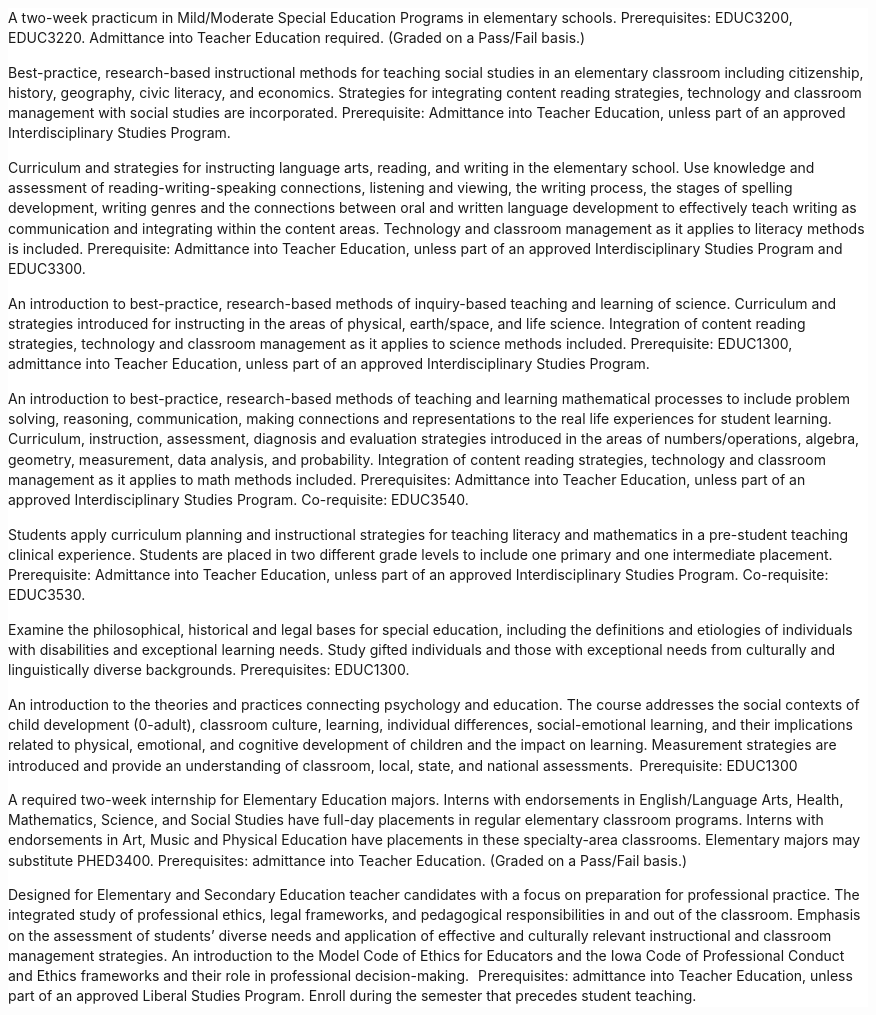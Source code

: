 A two-week practicum in Mild/Moderate Special Education Programs in elementary schools. Prerequisites: EDUC3200, EDUC3220. Admittance into Teacher Education required. (Graded on a Pass/Fail basis.)

Best-practice, research-based instructional methods for teaching social studies in an elementary classroom including citizenship, history, geography, civic literacy, and economics. Strategies for integrating content reading strategies, technology and classroom management with social studies are incorporated. Prerequisite: Admittance into Teacher Education, unless part of an approved Interdisciplinary Studies Program.

Curriculum and strategies for instructing language arts, reading, and writing in the elementary school. Use knowledge and assessment of reading-writing-speaking connections, listening and viewing, the writing process, the stages of spelling development, writing genres and the connections between oral and written language development to effectively teach writing as communication and integrating within the content areas. Technology and classroom management as it applies to literacy methods is included. Prerequisite: Admittance into Teacher Education, unless part of an approved Interdisciplinary Studies Program and EDUC3300.

An introduction to best-practice, research-based methods of inquiry-based teaching and learning of science. Curriculum and strategies introduced for instructing in the areas of physical, earth/space, and life science. Integration of content reading strategies, technology and classroom management as it applies to science methods included. Prerequisite: EDUC1300, admittance into Teacher Education, unless part of an approved Interdisciplinary Studies Program.

An introduction to best-practice, research-based methods of teaching and learning mathematical processes to include problem solving, reasoning, communication, making connections and representations to the real life experiences for student learning. Curriculum, instruction, assessment, diagnosis and evaluation strategies introduced in the areas of numbers/operations, algebra, geometry, measurement, data analysis, and probability. Integration of content reading strategies, technology and classroom management as it applies to math methods included. Prerequisites: Admittance into Teacher Education, unless part of an approved Interdisciplinary Studies Program. Co-requisite: EDUC3540.

Students apply curriculum planning and instructional strategies for teaching literacy and mathematics in a pre-student teaching clinical experience. Students are placed in two different grade levels to include one primary and one intermediate placement. Prerequisite: Admittance into Teacher Education, unless part of an approved Interdisciplinary Studies Program. Co-requisite: EDUC3530.

Examine the philosophical, historical and legal bases for special education, including the definitions and etiologies of individuals with disabilities and exceptional learning needs. Study gifted individuals and those with exceptional needs from culturally and linguistically diverse backgrounds. Prerequisites: EDUC1300.

An introduction to the theories and practices connecting psychology and education. The course addresses the social contexts of child development (0-adult), classroom culture, learning, individual differences, social-emotional learning, and their implications related to physical, emotional, and cognitive development of children and the impact on learning. Measurement strategies are introduced and provide an understanding of classroom, local, state, and national assessments.  Prerequisite: EDUC1300

A required two-week internship for Elementary Education majors. Interns with endorsements in English/Language Arts, Health, Mathematics, Science, and Social Studies have full-day placements in regular elementary classroom programs. Interns with endorsements in Art, Music and Physical Education have placements in these specialty-area classrooms. Elementary majors may substitute PHED3400. Prerequisites: admittance into Teacher Education. (Graded on a Pass/Fail basis.)

Designed for Elementary and Secondary Education teacher candidates with a focus on preparation for professional practice. The integrated study of professional ethics, legal frameworks, and pedagogical responsibilities in and out of the classroom. Emphasis on the assessment of students’ diverse needs and application of effective and culturally relevant instructional and classroom management strategies. An introduction to the Model Code of Ethics for Educators and the Iowa Code of Professional Conduct and Ethics frameworks and their role in professional decision-making.   Prerequisites: admittance into Teacher Education, unless part of an approved Liberal Studies Program. Enroll during the semester that precedes student teaching.

